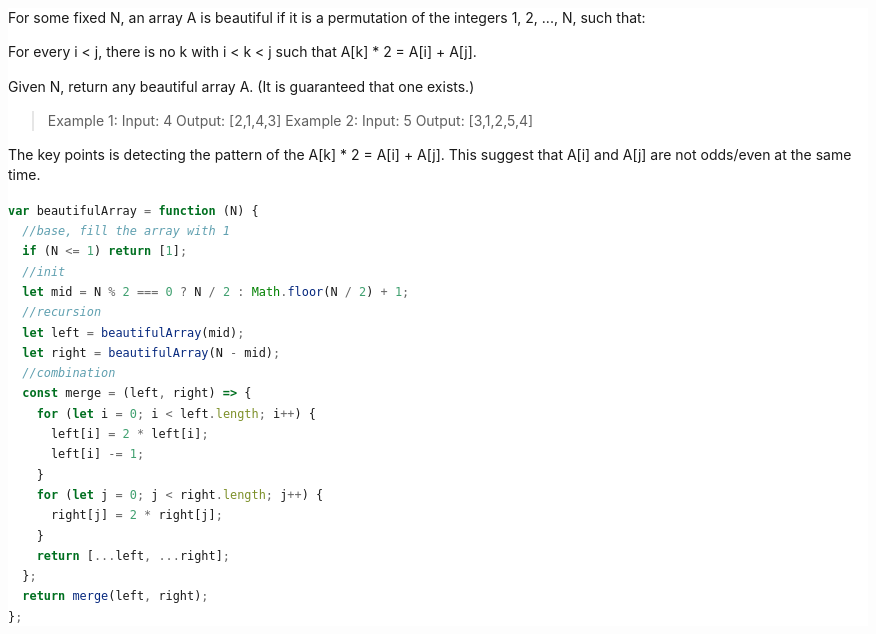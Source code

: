 For some fixed N, an array A is beautiful if it is a permutation of the integers 1, 2, ..., N, such that:

For every i < j, there is no k with i < k < j such that A[k] * 2 = A[i] + A[j].

Given N, return any beautiful array A.  (It is guaranteed that one exists.)

> Example 1:
> Input: 4
> Output: [2,1,4,3]
> Example 2:
> Input: 5
> Output: [3,1,2,5,4]

The key points is detecting the pattern of the A[k] * 2 = A[i] + A[j]. This suggest that A[i] and A[j] are not odds/even at the same time.

```js
var beautifulArray = function (N) {
  //base, fill the array with 1
  if (N <= 1) return [1];
  //init
  let mid = N % 2 === 0 ? N / 2 : Math.floor(N / 2) + 1;
  //recursion
  let left = beautifulArray(mid);
  let right = beautifulArray(N - mid);
  //combination
  const merge = (left, right) => {
    for (let i = 0; i < left.length; i++) {
      left[i] = 2 * left[i];
      left[i] -= 1;
    }
    for (let j = 0; j < right.length; j++) {
      right[j] = 2 * right[j];
    }
    return [...left, ...right];
  };
  return merge(left, right);
};
```

